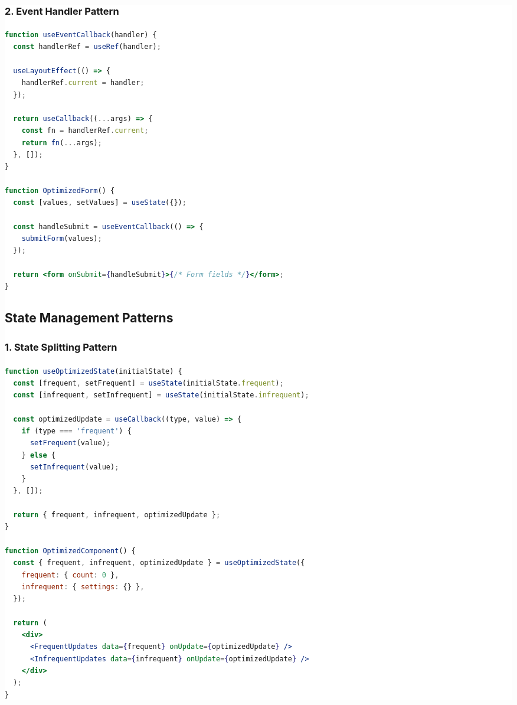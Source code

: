 ### 2. Event Handler Pattern

```jsx
function useEventCallback(handler) {
  const handlerRef = useRef(handler);

  useLayoutEffect(() => {
    handlerRef.current = handler;
  });

  return useCallback((...args) => {
    const fn = handlerRef.current;
    return fn(...args);
  }, []);
}

function OptimizedForm() {
  const [values, setValues] = useState({});

  const handleSubmit = useEventCallback(() => {
    submitForm(values);
  });

  return <form onSubmit={handleSubmit}>{/* Form fields */}</form>;
}
```

## State Management Patterns

### 1. State Splitting Pattern

```jsx
function useOptimizedState(initialState) {
  const [frequent, setFrequent] = useState(initialState.frequent);
  const [infrequent, setInfrequent] = useState(initialState.infrequent);

  const optimizedUpdate = useCallback((type, value) => {
    if (type === 'frequent') {
      setFrequent(value);
    } else {
      setInfrequent(value);
    }
  }, []);

  return { frequent, infrequent, optimizedUpdate };
}

function OptimizedComponent() {
  const { frequent, infrequent, optimizedUpdate } = useOptimizedState({
    frequent: { count: 0 },
    infrequent: { settings: {} },
  });

  return (
    <div>
      <FrequentUpdates data={frequent} onUpdate={optimizedUpdate} />
      <InfrequentUpdates data={infrequent} onUpdate={optimizedUpdate} />
    </div>
  );
}
```
